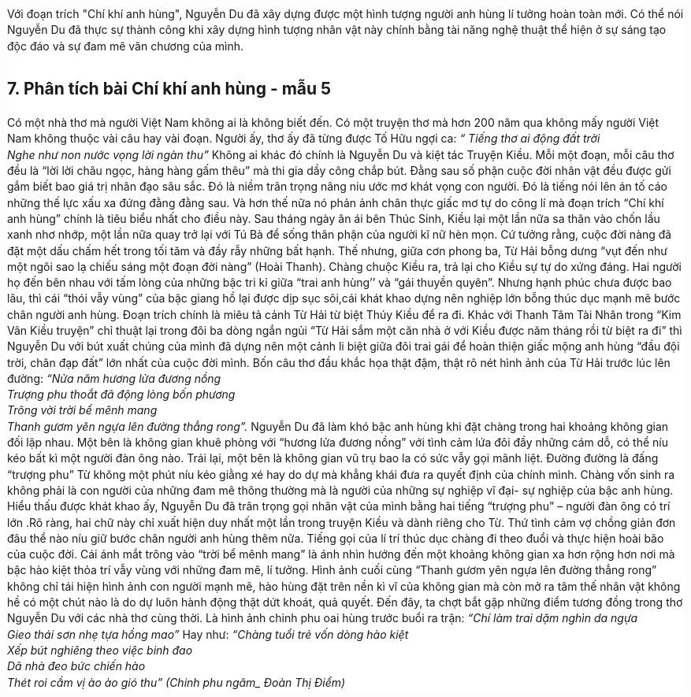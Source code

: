 Với đoạn trích "Chí khí anh hùng", Nguyễn Du đã xây dựng được một hình tượng người anh hùng lí tưởng hoàn toàn mới. Có thể nói Nguyễn Du đã thực sự thành công khi xây dựng hình tượng nhân vật này chính bằng tài năng nghệ thuật thể hiện ở sự sáng tạo độc đáo và sự đam mê văn chương của mình.
## **7\. Phân tích bài Chí khí anh hùng - mẫu 5**
Có một nhà thơ mà người Việt Nam không ai là không biết đến. Có một truyện thơ mà hơn 200 năm qua không mấy người Việt Nam không thuộc vài câu hay vài đoạn. Người ấy, thơ ấy đã từng được Tố Hữu ngợi ca:
_“ Tiếng thơ ai động đất trời_  
 _Nghe như non nước vọng lời ngàn thu”_
Không ai khác đó chính là Nguyễn Du và kiệt tác Truyện Kiều. Mỗi một đoạn, mỗi câu thơ đều là “lời lời châu ngọc, hàng hàng gấm thêu” mà thi gia dầy công chắp bút. Đằng sau số phận cuộc đời nhân vật đều được gửi gắm biết bao giá trị nhân đạo sâu sắc. Đó là niềm trân trọng nâng niu ước mơ khát vọng con người. Đó là tiếng nói lên án tố cáo những thế lực xấu xa đứng đằng đằng sau. Và hơn thế nữa nó phản ảnh chân thực giấc mơ tự do công lí mà đoạn trích “Chí khí anh hùng” chính là tiêu biểu nhất cho điều này.
Sau tháng ngày ân ái bên Thúc Sinh, Kiều lại một lần nữa sa thân vào chốn lầu xanh nhơ nhớp, một lần nữa quay trở lại với Tú Bà để sống thân phận của người kĩ nữ hèn mọn. Cứ tưởng rằng, cuộc đời nàng đã đặt một dấu chấm hết trong tối tăm và đầy rẫy những bất hạnh. Thế nhưng, giữa cơn phong ba, Từ Hải bỗng dưng “vụt đến như một ngôi sao lạ chiếu sáng một đoạn đời nàng” \(Hoài Thanh\). Chàng chuộc Kiều ra, trả lại cho Kiều sự tự do xứng đáng. Hai người họ đến bên nhau với tấm lòng của những bậc tri kỉ giữa “trai anh hùng’’ và “gái thuyền quyên”. Nhưng hạnh phúc chưa được bao lâu, thì cái “thói vẫy vùng” của bậc giang hồ lại được dịp sục sôi,cái khát khao dựng nên nghiệp lớn bỗng thúc dục mạnh mẽ bước chân người anh hùng. Đoạn trích chính là miêu tả cảnh Từ Hải từ biệt Thúy Kiều để ra đi. Khác với Thanh Tâm Tài Nhân trong “Kim Vân Kiều truyện” chỉ thuật lại trong đôi ba dòng ngắn ngủi “Từ Hải sắm một căn nhà ở với Kiều được năm tháng rồi từ biệt ra đi” thì Nguyễn Du với bút xuất chúng của mình đã dựng nên một cảnh li biệt giữa đôi trai gái để hoàn thiện giấc mộng anh hùng “đầu đội trời, chân đạp đất” lớn nhất của cuộc đời mình.
Bốn câu thơ đầu khắc họa thật đậm, thật rõ nét hình ảnh của Từ Hải trước lúc lên đường:
_“Nửa năm hương lửa đương nồng_  
 _Trượng phu thoắt đã động lòng bốn phương_  
 _Trông vời trời bể mênh mang_  
 _Thanh gươm yên ngựa lên đường thẳng rong”._
Nguyễn Du đã làm khó bậc anh hùng khi đặt chàng trong hai khoảng không gian đối lập nhau. Một bên là không gian khuê phòng với “hương lửa đương nồng” với tình cảm lứa đôi đầy những cám dỗ, có thể níu kéo bất kì một người đàn ông nào. Trái lại, một bên là không gian vũ trụ bao la có sức vẫy gọi mãnh liệt. Đường đường là đấng “trượng phu” Từ không một phút níu kéo giằng xé hay do dự mà khẳng khái đưa ra quyết định của chính mình. Chàng vốn sinh ra không phải là con người của những đam mê thông thường mà là người của những sự nghiệp vĩ đại- sự nghiệp của bậc anh hùng. Hiểu thấu được khát khao ấy, Nguyễn Du đã trân trọng gọi nhân vật của mình bằng hai tiếng “trượng phu” – người đàn ông có trí lớn .Rõ ràng, hai chữ này chỉ xuất hiện duy nhất một lần trong truyện Kiều và dành riêng cho Từ. Thứ tình cảm vợ chồng giản đơn đâu thể nào níu giữ bước chân người anh hùng thêm nữa. Tiếng gọi của lí trí thúc dục chàng đi theo đuổi và thực hiện hoài bão của cuộc đời. Cái ánh mắt trông vào “trời bể mênh mang” là ánh nhìn hướng đến một khoảng không gian xa hơn rộng hơn nơi mà bậc hào kiệt thỏa trí vẫy vùng với những đam mê, lí tưởng. Hình ảnh cuối cùng “Thanh gươm yên ngựa lên đường thẳng rong” không chỉ tái hiện hình ảnh con người mạnh mẽ, hào hùng đặt trên nền kì vĩ của không gian mà còn mở ra tâm thế nhân vật không hề có một chút nào là do dự luôn hành động thật dứt khoát, quả quyết. Đến đây, ta chợt bắt gặp những điểm tương đồng trong thơ Nguyễn Du với các nhà thơ cùng thời. Là hình ảnh chinh phu oai hùng trước buổi ra trận:
_“Chí làm trai dặm nghìn da ngựa_  
 _Gieo thái sơn nhẹ tựa hồng mao”_
Hay như:
_“Chàng tuổi trẻ vốn dòng hào kiệt_  
 _Xếp bút nghiêng theo việc binh đao_  
 _Dã nhà đeo bức chiến hào_  
 _Thét roi cầm vị ào ào gió thu”_
 _\(Chinh phu ngâm\_ Đoàn Thị Điểm\)_